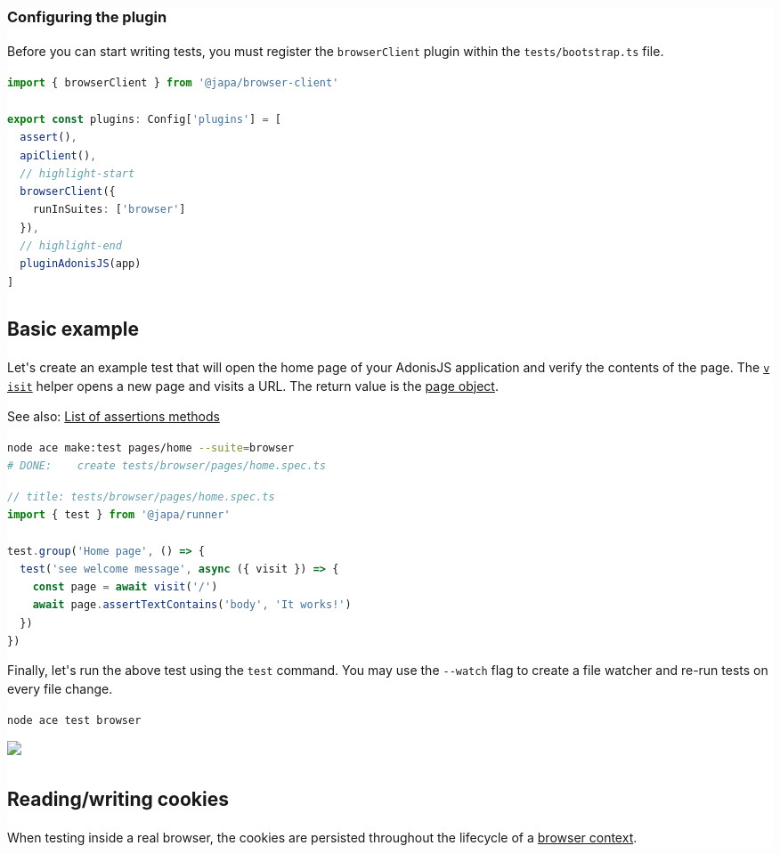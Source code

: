 ### Configuring the plugin
Before you can start writing tests, you must register the `browserClient` plugin within the `tests/bootstrap.ts` file.

```ts
import { browserClient } from '@japa/browser-client'

export const plugins: Config['plugins'] = [
  assert(),
  apiClient(),
  // highlight-start
  browserClient({
    runInSuites: ['browser']
  }),
  // highlight-end
  pluginAdonisJS(app)
]
```

## Basic example
Let's create an example test that will open the home page of your AdonisJS application and verify the contents of the page. The [`visit`](https://japa.dev/docs/plugins/browser-client#browser-api) helper opens a new page and visits a URL. The return value is the [page object](https://playwright.dev/docs/api/class-page).

See also: [List of assertions methods](https://japa.dev/docs/plugins/browser-client#assertions)

```sh
node ace make:test pages/home --suite=browser
# DONE:    create tests/browser/pages/home.spec.ts
```

```ts
// title: tests/browser/pages/home.spec.ts
import { test } from '@japa/runner'

test.group('Home page', () => {
  test('see welcome message', async ({ visit }) => {
    const page = await visit('/')
    await page.assertTextContains('body', 'It works!')
  })
})
```

Finally, let's run the above test using the `test` command. You may use the `--watch` flag to create a file watcher and re-run tests on every file change.

```sh
node ace test browser
```

![](./browser_tests_output.jpeg)

## Reading/writing cookies
When testing inside a real browser, the cookies are persisted throughout the lifecycle of a [browser context](https://playwright.dev/docs/api/class-browsercontext). 
